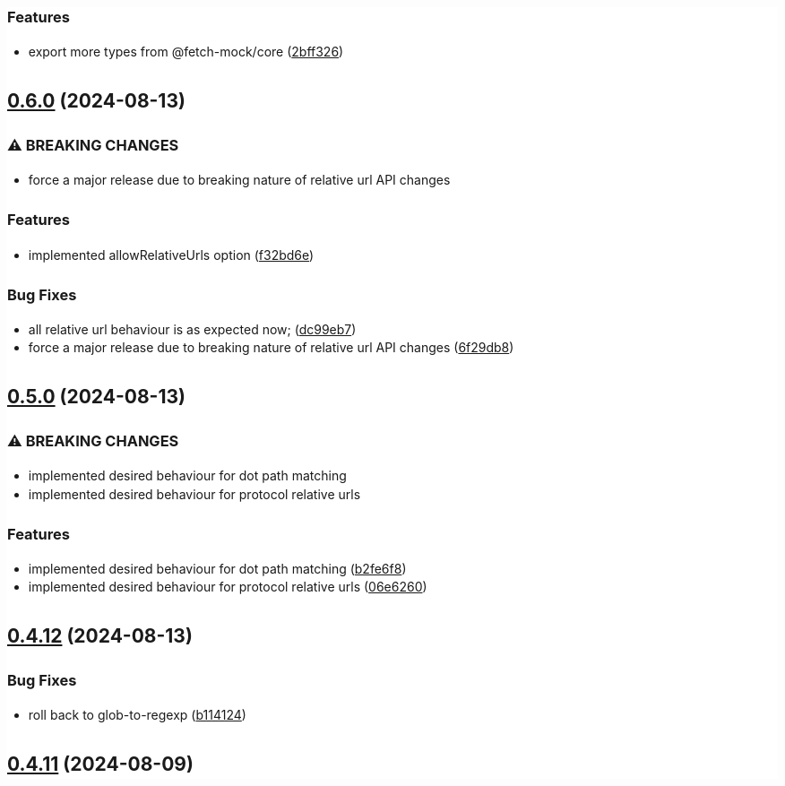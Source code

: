 
### Features

* export more types from @fetch-mock/core ([2bff326](https://github.com/wheresrhys/fetch-mock/commit/2bff326063a362ea4ce0adc1102130bd1c31ac9e))

## [0.6.0](https://github.com/wheresrhys/fetch-mock/compare/core-v0.5.0...core-v0.6.0) (2024-08-13)


### ⚠ BREAKING CHANGES

* force a major release due to breaking nature of relative url API changes

### Features

* implemented allowRelativeUrls option ([f32bd6e](https://github.com/wheresrhys/fetch-mock/commit/f32bd6e6ba7aed03ec0fd0c7361097e85c84224a))


### Bug Fixes

* all relative url behaviour is as expected now; ([dc99eb7](https://github.com/wheresrhys/fetch-mock/commit/dc99eb783e64c8c101c9d15fc59cccc7f7ad174d))
* force a major release due to breaking nature of relative url API changes ([6f29db8](https://github.com/wheresrhys/fetch-mock/commit/6f29db8ff79a8c7a50ad03f4c1547d8716ffb298))

## [0.5.0](https://github.com/wheresrhys/fetch-mock/compare/core-v0.4.12...core-v0.5.0) (2024-08-13)


### ⚠ BREAKING CHANGES

* implemented desired behaviour for dot path matching
* implemented desired behaviour for protocol relative urls

### Features

* implemented desired behaviour for dot path matching ([b2fe6f8](https://github.com/wheresrhys/fetch-mock/commit/b2fe6f894b337ed213f55fed47f611acbdecd84f))
* implemented desired behaviour for protocol relative urls ([06e6260](https://github.com/wheresrhys/fetch-mock/commit/06e62607dbfc7b71936b8a691e37ef9275e7cc11))

## [0.4.12](https://github.com/wheresrhys/fetch-mock/compare/core-v0.4.11...core-v0.4.12) (2024-08-13)


### Bug Fixes

* roll back to glob-to-regexp ([b114124](https://github.com/wheresrhys/fetch-mock/commit/b11412452ed376ab2e20e03a51f0dc1de1dcdb90))

## [0.4.11](https://github.com/wheresrhys/fetch-mock/compare/core-v0.4.10...core-v0.4.11) (2024-08-09)
